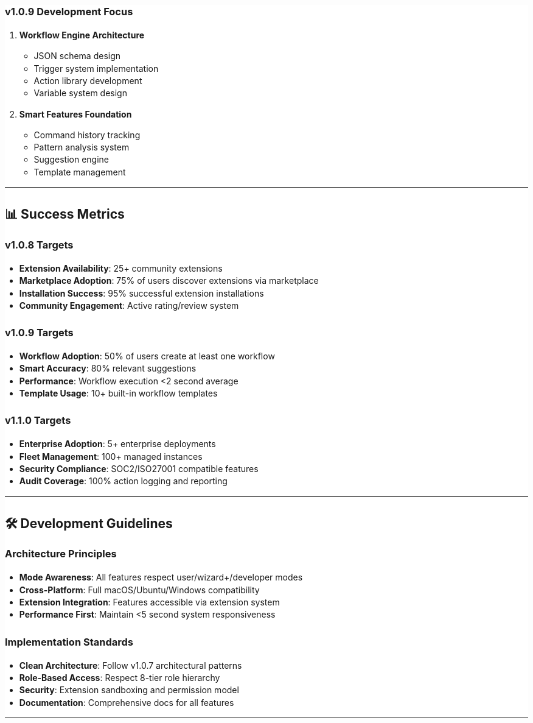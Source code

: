 ### v1.0.9 Development Focus
1. **Workflow Engine Architecture**
   - JSON schema design
   - Trigger system implementation
   - Action library development
   - Variable system design

2. **Smart Features Foundation**
   - Command history tracking
   - Pattern analysis system
   - Suggestion engine
   - Template management

---

## 📊 Success Metrics

### v1.0.8 Targets
- **Extension Availability**: 25+ community extensions
- **Marketplace Adoption**: 75% of users discover extensions via marketplace
- **Installation Success**: 95% successful extension installations
- **Community Engagement**: Active rating/review system

### v1.0.9 Targets
- **Workflow Adoption**: 50% of users create at least one workflow
- **Smart Accuracy**: 80% relevant suggestions
- **Performance**: Workflow execution <2 second average
- **Template Usage**: 10+ built-in workflow templates

### v1.1.0 Targets
- **Enterprise Adoption**: 5+ enterprise deployments
- **Fleet Management**: 100+ managed instances
- **Security Compliance**: SOC2/ISO27001 compatible features
- **Audit Coverage**: 100% action logging and reporting

---

## 🛠️ Development Guidelines

### Architecture Principles
- **Mode Awareness**: All features respect user/wizard+/developer modes
- **Cross-Platform**: Full macOS/Ubuntu/Windows compatibility
- **Extension Integration**: Features accessible via extension system
- **Performance First**: Maintain <5 second system responsiveness

### Implementation Standards
- **Clean Architecture**: Follow v1.0.7 architectural patterns
- **Role-Based Access**: Respect 8-tier role hierarchy
- **Security**: Extension sandboxing and permission model
- **Documentation**: Comprehensive docs for all features

---